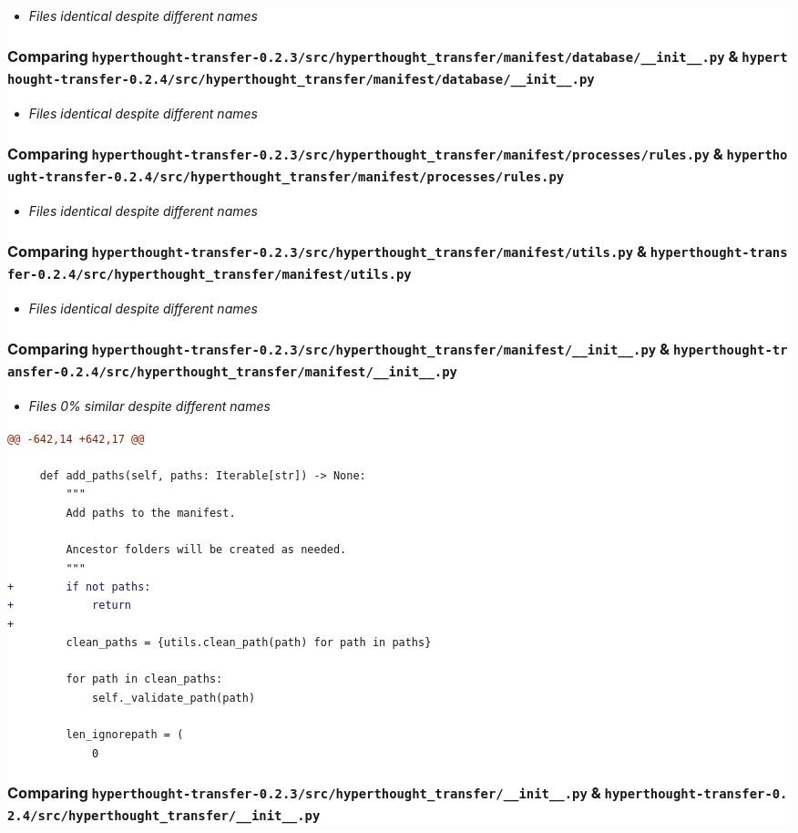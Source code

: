  * *Files identical despite different names*

### Comparing `hyperthought-transfer-0.2.3/src/hyperthought_transfer/manifest/database/__init__.py` & `hyperthought-transfer-0.2.4/src/hyperthought_transfer/manifest/database/__init__.py`

 * *Files identical despite different names*

### Comparing `hyperthought-transfer-0.2.3/src/hyperthought_transfer/manifest/processes/rules.py` & `hyperthought-transfer-0.2.4/src/hyperthought_transfer/manifest/processes/rules.py`

 * *Files identical despite different names*

### Comparing `hyperthought-transfer-0.2.3/src/hyperthought_transfer/manifest/utils.py` & `hyperthought-transfer-0.2.4/src/hyperthought_transfer/manifest/utils.py`

 * *Files identical despite different names*

### Comparing `hyperthought-transfer-0.2.3/src/hyperthought_transfer/manifest/__init__.py` & `hyperthought-transfer-0.2.4/src/hyperthought_transfer/manifest/__init__.py`

 * *Files 0% similar despite different names*

```diff
@@ -642,14 +642,17 @@
 
     def add_paths(self, paths: Iterable[str]) -> None:
         """
         Add paths to the manifest.
 
         Ancestor folders will be created as needed.
         """
+        if not paths:
+            return
+
         clean_paths = {utils.clean_path(path) for path in paths}
 
         for path in clean_paths:
             self._validate_path(path)
 
         len_ignorepath = (
             0
```

### Comparing `hyperthought-transfer-0.2.3/src/hyperthought_transfer/__init__.py` & `hyperthought-transfer-0.2.4/src/hyperthought_transfer/__init__.py`
